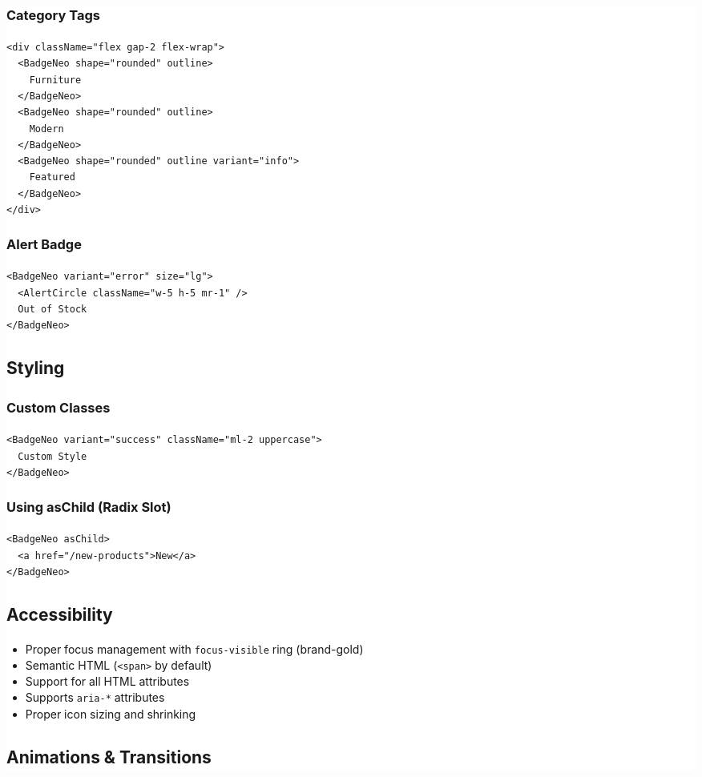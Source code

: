 ### Category Tags

```tsx
<div className="flex gap-2 flex-wrap">
  <BadgeNeo shape="rounded" outline>
    Furniture
  </BadgeNeo>
  <BadgeNeo shape="rounded" outline>
    Modern
  </BadgeNeo>
  <BadgeNeo shape="rounded" outline variant="info">
    Featured
  </BadgeNeo>
</div>
```

### Alert Badge

```tsx
<BadgeNeo variant="error" size="lg">
  <AlertCircle className="w-5 h-5 mr-1" />
  Out of Stock
</BadgeNeo>
```

## Styling

### Custom Classes

```tsx
<BadgeNeo variant="success" className="ml-2 uppercase">
  Custom Style
</BadgeNeo>
```

### Using asChild (Radix Slot)

```tsx
<BadgeNeo asChild>
  <a href="/new-products">New</a>
</BadgeNeo>
```

## Accessibility

- Proper focus management with `focus-visible` ring (brand-gold)
- Semantic HTML (`<span>` by default)
- Support for all HTML attributes
- Supports `aria-*` attributes
- Proper icon sizing and shrinking

## Animations & Transitions
